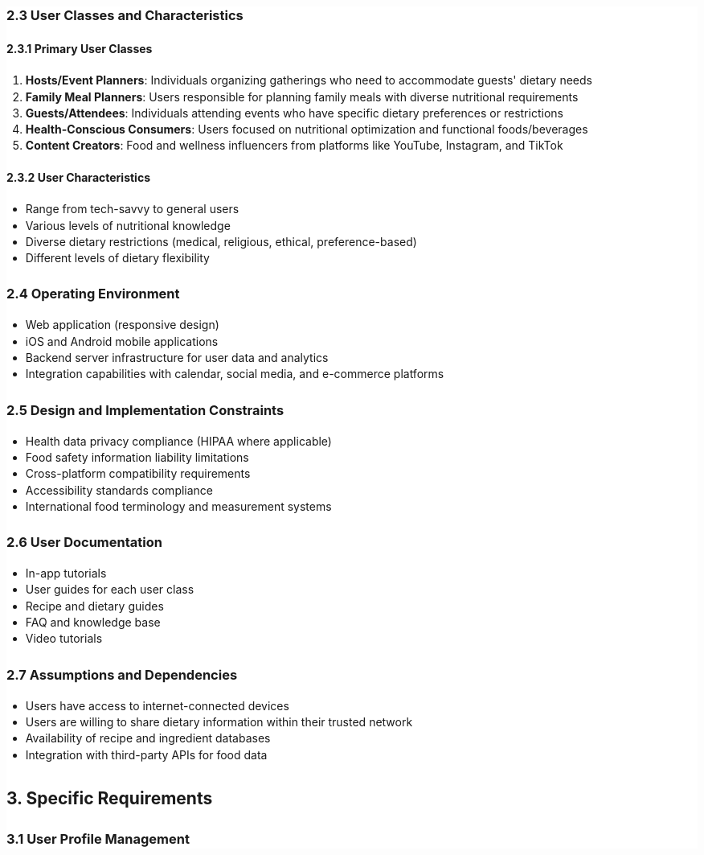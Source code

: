 ### 2.3 User Classes and Characteristics

#### 2.3.1 Primary User Classes
1. **Hosts/Event Planners**: Individuals organizing gatherings who need to accommodate guests' dietary needs
2. **Family Meal Planners**: Users responsible for planning family meals with diverse nutritional requirements
3. **Guests/Attendees**: Individuals attending events who have specific dietary preferences or restrictions
4. **Health-Conscious Consumers**: Users focused on nutritional optimization and functional foods/beverages
5. **Content Creators**: Food and wellness influencers from platforms like YouTube, Instagram, and TikTok

#### 2.3.2 User Characteristics
- Range from tech-savvy to general users
- Various levels of nutritional knowledge
- Diverse dietary restrictions (medical, religious, ethical, preference-based)
- Different levels of dietary flexibility

### 2.4 Operating Environment
- Web application (responsive design)
- iOS and Android mobile applications
- Backend server infrastructure for user data and analytics
- Integration capabilities with calendar, social media, and e-commerce platforms

### 2.5 Design and Implementation Constraints
- Health data privacy compliance (HIPAA where applicable)
- Food safety information liability limitations
- Cross-platform compatibility requirements
- Accessibility standards compliance
- International food terminology and measurement systems

### 2.6 User Documentation
- In-app tutorials
- User guides for each user class
- Recipe and dietary guides
- FAQ and knowledge base
- Video tutorials

### 2.7 Assumptions and Dependencies
- Users have access to internet-connected devices
- Users are willing to share dietary information within their trusted network
- Availability of recipe and ingredient databases
- Integration with third-party APIs for food data

## 3. Specific Requirements

### 3.1 User Profile Management
